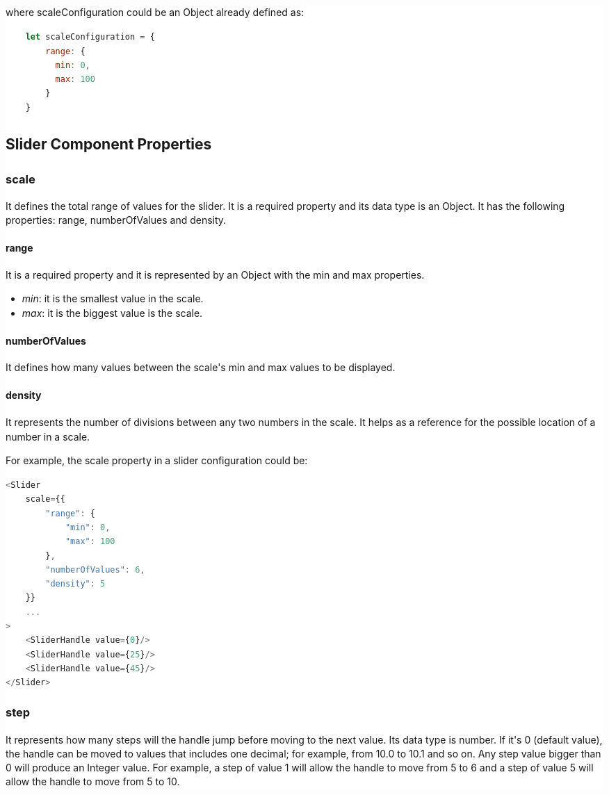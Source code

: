 where scaleConfiguration could be an Object already defined as:

```javascript
    let scaleConfiguration = {
        range: {
          min: 0,
          max: 100
        }
    }
```

## Slider Component Properties

### scale
 It defines the total range of values for the slider. It is a required property and its data type is an Object. It has the following properties: range, numberOfValues and density.

#### range
 It is a required property and it is represented by an Object with the min and max properties.
- *min*: it is the smallest value in the scale.
- *max*: it is the biggest value is the scale.

#### numberOfValues
It defines how many values between the scale's min and max values to be displayed.

#### density
 It represents the number of divisions between any two numbers in the scale. It helps as a reference for the possible location of a number in a scale.

For example, the scale property in a slider configuration could be:

```javascript
<Slider
    scale={{
        "range": {
            "min": 0,
            "max": 100
        },
        "numberOfValues": 6,
        "density": 5
    }}
    ...
>
    <SliderHandle value={0}/>
    <SliderHandle value={25}/>
    <SliderHandle value={45}/>
</Slider>
```



### step
 It represents how many steps will the handle jump before moving to the next value. Its data type is number. If it's 0 (default value), the handle can be moved to values that includes one decimal; for example, from 10.0 to 10.1 and so on. Any step value bigger than 0 will produce an Integer value. For example, a step of value 1 will allow the handle to move from 5 to 6 and a step of value 5 will allow the handle to move from 5 to 10.
